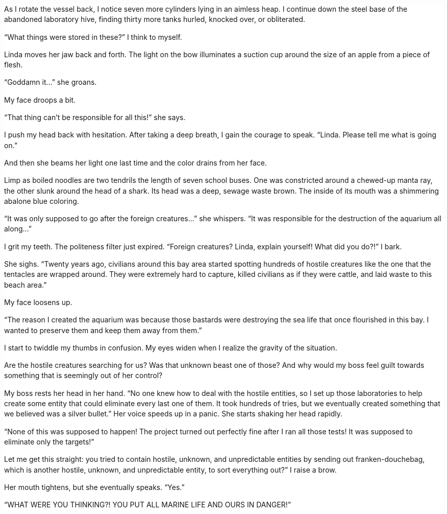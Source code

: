 As I rotate the vessel back, I notice seven more cylinders lying in an aimless heap.  I continue down the steel base of the abandoned laboratory hive, finding thirty more tanks hurled, knocked over, or obliterated.

“What things were stored in these?” I think to myself.

Linda moves her jaw back and forth.  The light on the bow illuminates a suction cup around the size of an apple from a piece of flesh.

“Goddamn it…” she groans.

My face droops a bit.

“That thing can’t be responsible for all this!” she says.

I push my head back with hesitation.  After taking a deep breath, I gain the courage to speak.  “Linda.  Please tell me what is going on.”

And then she beams her light one last time and the color drains from her face.

Limp as boiled noodles are two tendrils the length of seven school buses.  One was constricted around a chewed-up manta ray, the other slunk around the head of a shark.  Its head was a deep, sewage waste brown.  The inside of its mouth was a shimmering abalone blue coloring.

“It was only supposed to go after the foreign creatures…” she whispers.  “It was responsible for the destruction of the aquarium all along…”

I grit my teeth.  The politeness filter just expired.  “Foreign creatures?  Linda, explain yourself!  What did you do?!” I bark.

She sighs.  “Twenty years ago, civilians around this bay area started spotting hundreds of hostile creatures like the one that the tentacles are wrapped around.  They were extremely hard to capture, killed civilians as if they were cattle, and laid waste to this beach area.”

My face loosens up.

“The reason I created the aquarium was because those bastards were destroying the sea life that once flourished in this bay.  I wanted to preserve them and keep them away from them.”

I start to twiddle my thumbs in confusion.  My eyes widen when I realize the gravity of the situation.

Are the hostile creatures searching for us?  Was that unknown beast one of those?  And why would my boss feel guilt towards something that is seemingly out of her control?

My boss rests her head in her hand.  “No one knew how to deal with the hostile entities, so I set up those laboratories to help create some entity that could eliminate every last one of them.  It took hundreds of tries, but we eventually created something that we believed was a silver bullet.”  Her voice speeds up in a panic.  She starts shaking her head rapidly.

“None of this was supposed to happen!  The project turned out perfectly fine after I ran all those tests!  It was supposed to eliminate only the targets!”

Let me get this straight: you tried to contain hostile, unknown, and unpredictable entities by sending out franken-douchebag, which is another hostile, unknown, and unpredictable entity, to sort everything out?”  I raise a brow.

Her mouth tightens, but she eventually speaks.  “Yes.”

“WHAT WERE YOU THINKING?!  YOU PUT ALL MARINE LIFE AND OURS IN DANGER!”

